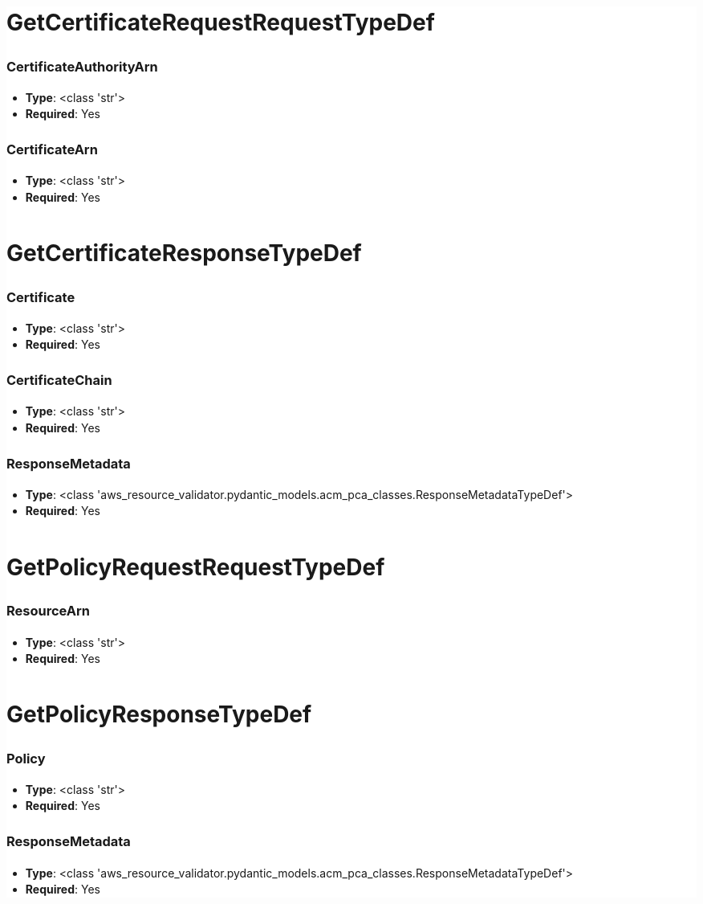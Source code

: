 # GetCertificateRequestRequestTypeDef

### CertificateAuthorityArn
- **Type**: <class 'str'>
- **Required**: Yes

### CertificateArn
- **Type**: <class 'str'>
- **Required**: Yes


# GetCertificateResponseTypeDef

### Certificate
- **Type**: <class 'str'>
- **Required**: Yes

### CertificateChain
- **Type**: <class 'str'>
- **Required**: Yes

### ResponseMetadata
- **Type**: <class 'aws_resource_validator.pydantic_models.acm_pca_classes.ResponseMetadataTypeDef'>
- **Required**: Yes


# GetPolicyRequestRequestTypeDef

### ResourceArn
- **Type**: <class 'str'>
- **Required**: Yes


# GetPolicyResponseTypeDef

### Policy
- **Type**: <class 'str'>
- **Required**: Yes

### ResponseMetadata
- **Type**: <class 'aws_resource_validator.pydantic_models.acm_pca_classes.ResponseMetadataTypeDef'>
- **Required**: Yes

